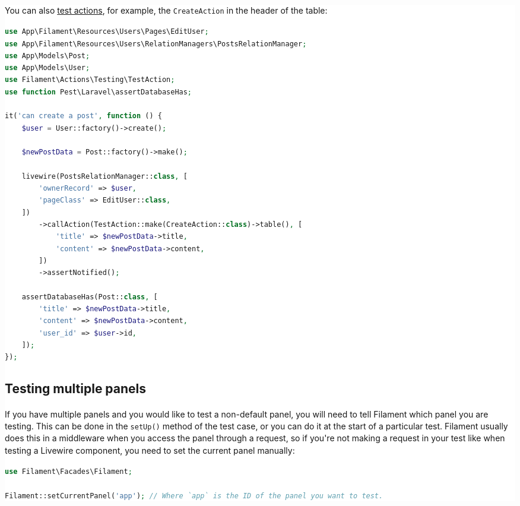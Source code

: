 You can also [test actions](testing-actions), for example, the `CreateAction` in the header of the table:

```php
use App\Filament\Resources\Users\Pages\EditUser;
use App\Filament\Resources\Users\RelationManagers\PostsRelationManager;
use App\Models\Post;
use App\Models\User;
use Filament\Actions\Testing\TestAction;
use function Pest\Laravel\assertDatabaseHas;

it('can create a post', function () {
    $user = User::factory()->create();

    $newPostData = Post::factory()->make();

    livewire(PostsRelationManager::class, [
        'ownerRecord' => $user,
        'pageClass' => EditUser::class,
    ])
        ->callAction(TestAction::make(CreateAction::class)->table(), [
            'title' => $newPostData->title,
            'content' => $newPostData->content,
        ])
        ->assertNotified();

    assertDatabaseHas(Post::class, [
        'title' => $newPostData->title,
        'content' => $newPostData->content,
        'user_id' => $user->id,
    ]);
});
```

## Testing multiple panels

If you have multiple panels and you would like to test a non-default panel, you will need to tell Filament which panel you are testing. This can be done in the `setUp()` method of the test case, or you can do it at the start of a particular test. Filament usually does this in a middleware when you access the panel through a request, so if you're not making a request in your test like when testing a Livewire component, you need to set the current panel manually:

```php
use Filament\Facades\Filament;

Filament::setCurrentPanel('app'); // Where `app` is the ID of the panel you want to test.
```
